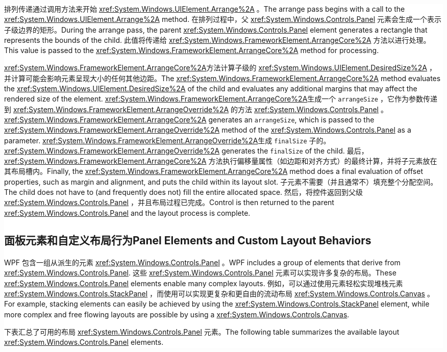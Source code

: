 <span data-ttu-id="00d21-169">排列传递通过调用方法来开始 <xref:System.Windows.UIElement.Arrange%2A> 。</span><span class="sxs-lookup"><span data-stu-id="00d21-169">The arrange pass begins with a call to the <xref:System.Windows.UIElement.Arrange%2A> method.</span></span> <span data-ttu-id="00d21-170">在排列过程中，父 <xref:System.Windows.Controls.Panel> 元素会生成一个表示子级边界的矩形。</span><span class="sxs-lookup"><span data-stu-id="00d21-170">During the arrange pass, the parent <xref:System.Windows.Controls.Panel> element generates a rectangle that represents the bounds of the child.</span></span> <span data-ttu-id="00d21-171">此值将传递给 <xref:System.Windows.FrameworkElement.ArrangeCore%2A> 方法以进行处理。</span><span class="sxs-lookup"><span data-stu-id="00d21-171">This value is passed to the <xref:System.Windows.FrameworkElement.ArrangeCore%2A> method for processing.</span></span>

<span data-ttu-id="00d21-172"><xref:System.Windows.FrameworkElement.ArrangeCore%2A>方法计算子级的 <xref:System.Windows.UIElement.DesiredSize%2A> ，并计算可能会影响元素呈现大小的任何其他边距。</span><span class="sxs-lookup"><span data-stu-id="00d21-172">The <xref:System.Windows.FrameworkElement.ArrangeCore%2A> method evaluates the <xref:System.Windows.UIElement.DesiredSize%2A> of the child and evaluates any additional margins that may affect the rendered size of the element.</span></span> <span data-ttu-id="00d21-173"><xref:System.Windows.FrameworkElement.ArrangeCore%2A>生成一个 `arrangeSize` ，它作为参数传递到 <xref:System.Windows.FrameworkElement.ArrangeOverride%2A> 的方法 <xref:System.Windows.Controls.Panel> 。</span><span class="sxs-lookup"><span data-stu-id="00d21-173"><xref:System.Windows.FrameworkElement.ArrangeCore%2A> generates an `arrangeSize`, which is passed to the <xref:System.Windows.FrameworkElement.ArrangeOverride%2A> method of the <xref:System.Windows.Controls.Panel> as a parameter.</span></span> <span data-ttu-id="00d21-174"><xref:System.Windows.FrameworkElement.ArrangeOverride%2A>生成 `finalSize` 子的。</span><span class="sxs-lookup"><span data-stu-id="00d21-174"><xref:System.Windows.FrameworkElement.ArrangeOverride%2A> generates the `finalSize` of the child.</span></span> <span data-ttu-id="00d21-175">最后， <xref:System.Windows.FrameworkElement.ArrangeCore%2A> 方法执行偏移量属性（如边距和对齐方式）的最终计算，并将子元素放在其布局槽内。</span><span class="sxs-lookup"><span data-stu-id="00d21-175">Finally, the <xref:System.Windows.FrameworkElement.ArrangeCore%2A> method does a final evaluation of offset properties, such as margin and alignment, and puts the child within its layout slot.</span></span> <span data-ttu-id="00d21-176">子元素不需要（并且通常不）填充整个分配空间。</span><span class="sxs-lookup"><span data-stu-id="00d21-176">The child does not have to (and frequently does not) fill the entire allocated space.</span></span> <span data-ttu-id="00d21-177">然后，将控件返回到父级 <xref:System.Windows.Controls.Panel> ，并且布局过程已完成。</span><span class="sxs-lookup"><span data-stu-id="00d21-177">Control is then returned to the parent <xref:System.Windows.Controls.Panel> and the layout process is complete.</span></span>

<a name="LayoutSystem_PanelsCustom"></a>

## <a name="panel-elements-and-custom-layout-behaviors"></a><span data-ttu-id="00d21-178">面板元素和自定义布局行为</span><span class="sxs-lookup"><span data-stu-id="00d21-178">Panel Elements and Custom Layout Behaviors</span></span>

<span data-ttu-id="00d21-179">WPF 包含一组从派生的元素 <xref:System.Windows.Controls.Panel> 。</span><span class="sxs-lookup"><span data-stu-id="00d21-179">WPF includes a group of elements that derive from <xref:System.Windows.Controls.Panel>.</span></span> <span data-ttu-id="00d21-180">这些 <xref:System.Windows.Controls.Panel> 元素可以实现许多复杂的布局。</span><span class="sxs-lookup"><span data-stu-id="00d21-180">These <xref:System.Windows.Controls.Panel> elements enable many complex layouts.</span></span> <span data-ttu-id="00d21-181">例如，可以通过使用元素轻松实现堆栈元素 <xref:System.Windows.Controls.StackPanel> ，而使用可以实现更复杂和更自由的流动布局 <xref:System.Windows.Controls.Canvas> 。</span><span class="sxs-lookup"><span data-stu-id="00d21-181">For example, stacking elements can easily be achieved by using the <xref:System.Windows.Controls.StackPanel> element, while more complex and free flowing layouts are possible by using a <xref:System.Windows.Controls.Canvas>.</span></span>

<span data-ttu-id="00d21-182">下表汇总了可用的布局 <xref:System.Windows.Controls.Panel> 元素。</span><span class="sxs-lookup"><span data-stu-id="00d21-182">The following table summarizes the available layout <xref:System.Windows.Controls.Panel> elements.</span></span>

